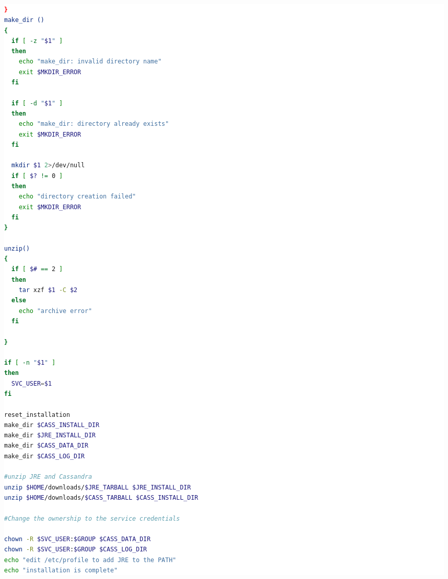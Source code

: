 ```bash
}
make_dir ()
{
  if [ -z "$1" ]
  then
    echo "make_dir: invalid directory name"
    exit $MKDIR_ERROR
  fi

  if [ -d "$1" ]
  then
    echo "make_dir: directory already exists"
    exit $MKDIR_ERROR
  fi

  mkdir $1 2>/dev/null
  if [ $? != 0 ]
  then
    echo "directory creation failed"
    exit $MKDIR_ERROR
  fi
}

unzip()
{
  if [ $# == 2 ]
  then
    tar xzf $1 -C $2
  else
    echo "archive error"
  fi

}

if [ -n "$1" ]
then
  SVC_USER=$1
fi

reset_installation
make_dir $CASS_INSTALL_DIR
make_dir $JRE_INSTALL_DIR
make_dir $CASS_DATA_DIR
make_dir $CASS_LOG_DIR

#unzip JRE and Cassandra
unzip $HOME/downloads/$JRE_TARBALL $JRE_INSTALL_DIR
unzip $HOME/downloads/$CASS_TARBALL $CASS_INSTALL_DIR

#Change the ownership to the service credentials

chown -R $SVC_USER:$GROUP $CASS_DATA_DIR
chown -R $SVC_USER:$GROUP $CASS_LOG_DIR
echo "edit /etc/profile to add JRE to the PATH"
echo "installation is complete"
```
